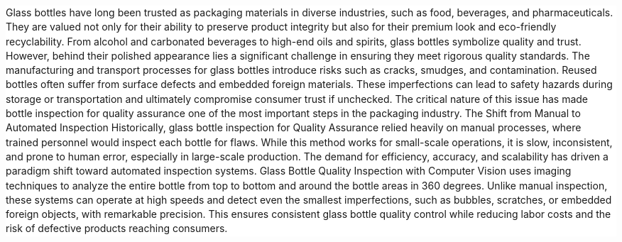 








 Glass bottles have long been trusted as packaging materials in diverse industries, such as food, beverages, and pharmaceuticals. They are valued not only for their ability to preserve product integrity but also for their premium look and eco-friendly recyclability. From alcohol and carbonated beverages to high-end oils and spirits, glass bottles symbolize quality and trust. However, behind their polished appearance lies a significant challenge in ensuring they meet rigorous quality standards. The manufacturing and transport processes for glass bottles introduce risks such as cracks, smudges, and contamination. Reused bottles often suffer from surface defects and embedded foreign materials. These imperfections can lead to safety hazards during storage or transportation and ultimately compromise consumer trust if unchecked. The critical nature of this issue has made bottle inspection for quality assurance one of the most important steps in the packaging industry. The Shift from Manual to Automated Inspection Historically, glass bottle inspection for Quality Assurance relied heavily on manual processes, where trained personnel would inspect each bottle for flaws. While this method works for small-scale operations, it is slow, inconsistent, and prone to human error, especially in large-scale production. The demand for efficiency, accuracy, and scalability has driven a paradigm shift toward automated inspection systems. Glass Bottle Quality Inspection with Computer Vision uses imaging techniques to analyze the entire bottle from top to bottom and around the bottle areas in 360 degrees. Unlike manual inspection, these systems can operate at high speeds and detect even the smallest imperfections, such as bubbles, scratches, or embedded foreign objects, with remarkable precision. This ensures consistent glass bottle quality control while reducing labor costs and the risk of defective products reaching consumers.  



  


